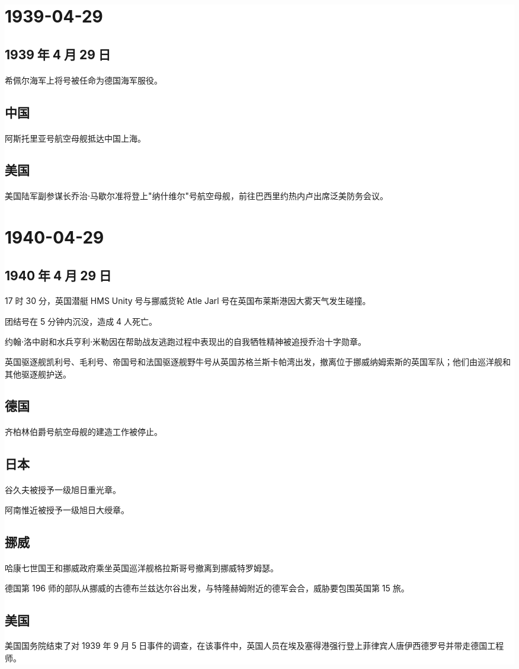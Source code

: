 # 1939-04-29

## 1939 年 4 月 29 日

希佩尔海军上将号被任命为德国海军服役。

## 中国

阿斯托里亚号航空母舰抵达中国上海。

## 美国

美国陆军副参谋长乔治·马歇尔准将登上"纳什维尔"号航空母舰，前往巴西里约热内卢出席泛美防务会议。



# 1940-04-29

## 1940 年 4 月 29 日

17 时 30 分，英国潜艇 HMS Unity 号与挪威货轮 Atle Jarl
号在英国布莱斯港因大雾天气发生碰撞。

团结号在 5 分钟内沉没，造成 4 人死亡。

约翰·洛中尉和水兵亨利·米勒因在帮助战友逃跑过程中表现出的自我牺牲精神被追授乔治十字勋章。

英国驱逐舰凯利号、毛利号、帝国号和法国驱逐舰野牛号从英国苏格兰斯卡帕湾出发，撤离位于挪威纳姆索斯的英国军队；他们由巡洋舰和其他驱逐舰护送。

## 德国

齐柏林伯爵号航空母舰的建造工作被停止。

## 日本

谷久夫被授予一级旭日重光章。

阿南惟近被授予一级旭日大绶章。

## 挪威

哈康七世国王和挪威政府乘坐英国巡洋舰格拉斯哥号撤离到挪威特罗姆瑟。

德国第 196
师的部队从挪威的古德布兰兹达尔谷出发，与特隆赫姆附近的德军会合，威胁要包围英国第
15 旅。

## 美国

美国国务院结束了对 1939 年 9 月 5
日事件的调查，在该事件中，英国人员在埃及塞得港强行登上菲律宾人唐伊西德罗号并带走德国工程师。
